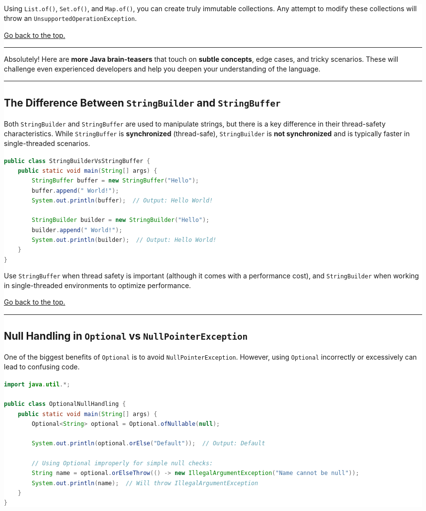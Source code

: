Using `List.of()`, `Set.of()`, and `Map.of()`, you can create truly immutable collections. Any attempt to modify these collections will throw an `UnsupportedOperationException`.

[Go back to the top.](#java-brain-teasers)

---

Absolutely! Here are **more Java brain-teasers** that touch on **subtle concepts**, edge cases, and tricky scenarios. These will challenge even experienced developers and help you deepen your understanding of the language.

---

## The Difference Between `StringBuilder` and `StringBuffer`

Both `StringBuilder` and `StringBuffer` are used to manipulate strings, but there is a key difference in their thread-safety characteristics. While `StringBuffer` is **synchronized** (thread-safe), `StringBuilder` is **not synchronized** and is typically faster in single-threaded scenarios.

```java
public class StringBuilderVsStringBuffer {
    public static void main(String[] args) {
        StringBuffer buffer = new StringBuffer("Hello");
        buffer.append(" World!");
        System.out.println(buffer);  // Output: Hello World!

        StringBuilder builder = new StringBuilder("Hello");
        builder.append(" World!");
        System.out.println(builder);  // Output: Hello World!
    }
}
```

Use `StringBuffer` when thread safety is important (although it comes with a performance cost), and `StringBuilder` when working in single-threaded environments to optimize performance.

[Go back to the top.](#java-brain-teasers)

---

## Null Handling in `Optional` vs `NullPointerException`

One of the biggest benefits of `Optional` is to avoid `NullPointerException`. However, using `Optional` incorrectly or excessively can lead to confusing code.

```java
import java.util.*;

public class OptionalNullHandling {
    public static void main(String[] args) {
        Optional<String> optional = Optional.ofNullable(null);

        System.out.println(optional.orElse("Default"));  // Output: Default

        // Using Optional improperly for simple null checks:
        String name = optional.orElseThrow(() -> new IllegalArgumentException("Name cannot be null"));
        System.out.println(name);  // Will throw IllegalArgumentException
    }
}
```
